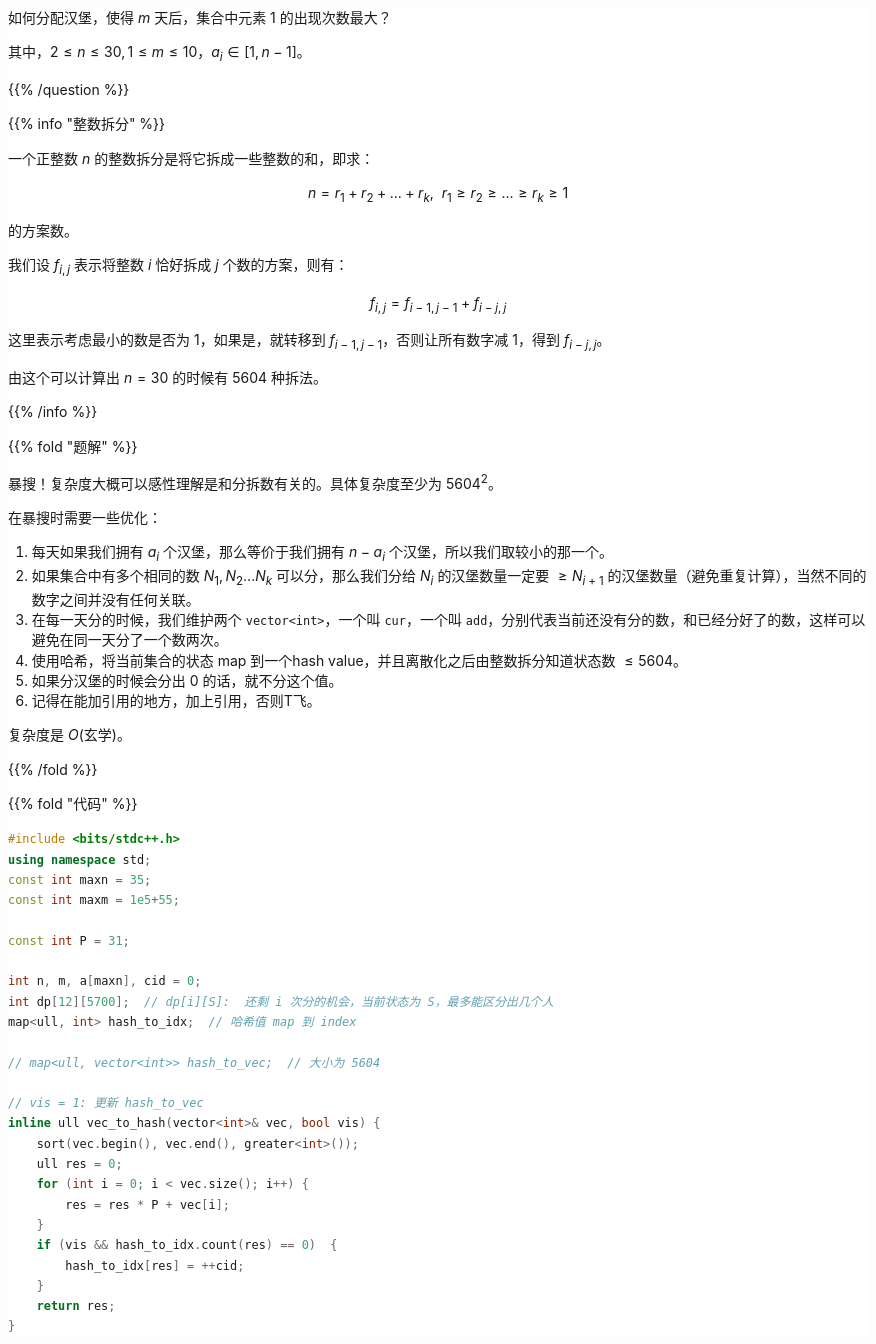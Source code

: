 如何分配汉堡，使得 $m$ 天后，集合中元素 $1$ 的出现次数最大？

其中，$2 \leq n \leq 30, 1 \leq m \leq 10$，$a_i \in [1,n-1]$。


{{% /question %}}

{{% info "整数拆分" %}}

一个正整数 $n$ 的整数拆分是将它拆成一些整数的和，即求：

$$n=r_1+r_2+...+r_k,~~ r_1 \geq r_2 \geq ... \geq r_k \geq 1$$

的方案数。

我们设 $f_{i,j}$ 表示将整数 $i$ 恰好拆成 $j$ 个数的方案，则有：

$$f_{i,j} = f_{i-1,j-1} + f_{i-j,j}$$

这里表示考虑最小的数是否为 $1$，如果是，就转移到 $f_{i-1,j-1}$，否则让所有数字减 $1$，得到 $f_{i-j,j}$。

由这个可以计算出 $n=30$ 的时候有 $5604$ 种拆法。

{{% /info %}}


{{% fold "题解" %}}

暴搜！复杂度大概可以感性理解是和分拆数有关的。具体复杂度至少为 $5604^2$。

在暴搜时需要一些优化：

1. 每天如果我们拥有 $a_i$ 个汉堡，那么等价于我们拥有 $n-a_i$ 个汉堡，所以我们取较小的那一个。
2. 如果集合中有多个相同的数 $N_1, N_2 ... N_k$ 可以分，那么我们分给 $N_i$ 的汉堡数量一定要 $\geq N_{i+1}$ 的汉堡数量（避免重复计算），当然不同的数字之间并没有任何关联。
3. 在每一天分的时候，我们维护两个 `vector<int>`，一个叫 `cur`，一个叫 `add`，分别代表当前还没有分的数，和已经分好了的数，这样可以避免在同一天分了一个数两次。
4. 使用哈希，将当前集合的状态 map 到一个hash value，并且离散化之后由整数拆分知道状态数 $\leq 5604$。
5. 如果分汉堡的时候会分出 $0$ 的话，就不分这个值。
6. 记得在能加引用的地方，加上引用，否则T飞。

复杂度是 $O($玄学$)$。

{{% /fold %}}


{{% fold "代码" %}}

```cpp
#include <bits/stdc++.h>
using namespace std;
const int maxn = 35;
const int maxm = 1e5+55;

const int P = 31;

int n, m, a[maxn], cid = 0;
int dp[12][5700];  // dp[i][S]:  还剩 i 次分的机会，当前状态为 S，最多能区分出几个人
map<ull, int> hash_to_idx;  // 哈希值 map 到 index

// map<ull, vector<int>> hash_to_vec;  // 大小为 5604

// vis = 1: 更新 hash_to_vec
inline ull vec_to_hash(vector<int>& vec, bool vis) {
    sort(vec.begin(), vec.end(), greater<int>());
    ull res = 0;
    for (int i = 0; i < vec.size(); i++) {
        res = res * P + vec[i];
    }
    if (vis && hash_to_idx.count(res) == 0)  {
        hash_to_idx[res] = ++cid;
    }
    return res;
}

```